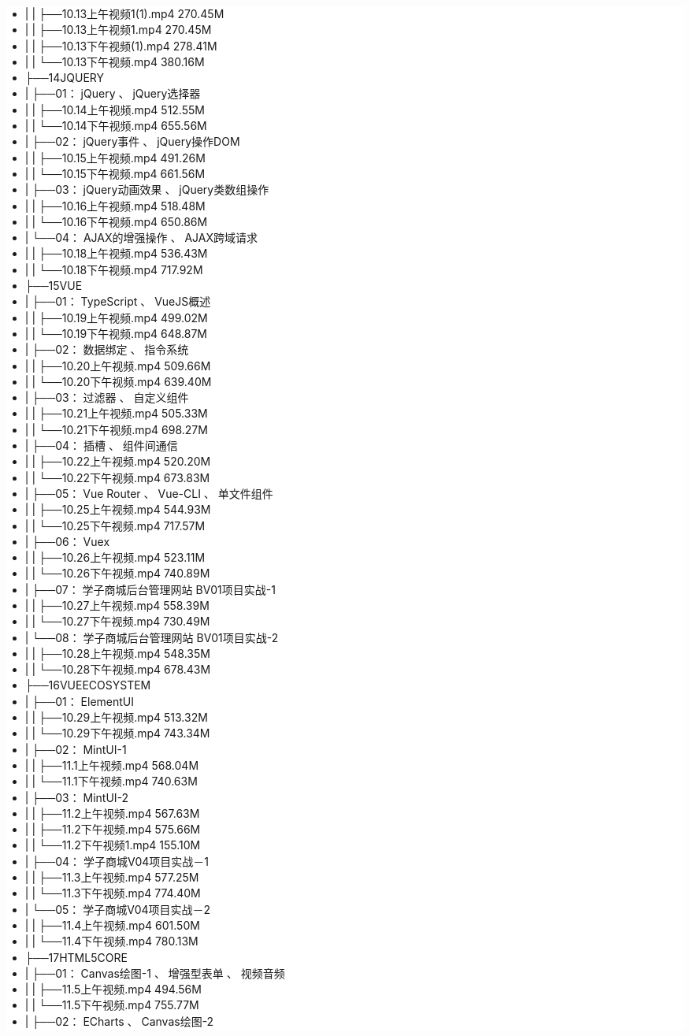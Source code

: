 - |   |   ├──10.13上午视频1(1).mp4  270.45M
- |   |   ├──10.13上午视频1.mp4  270.45M
- |   |   ├──10.13下午视频(1).mp4  278.41M
- |   |   └──10.13下午视频.mp4  380.16M
- ├──14JQUERY  
- |   ├──01： jQuery 、 jQuery选择器  
- |   |   ├──10.14上午视频.mp4  512.55M
- |   |   └──10.14下午视频.mp4  655.56M
- |   ├──02： jQuery事件 、 jQuery操作DOM  
- |   |   ├──10.15上午视频.mp4  491.26M
- |   |   └──10.15下午视频.mp4  661.56M
- |   ├──03： jQuery动画效果 、 jQuery类数组操作  
- |   |   ├──10.16上午视频.mp4  518.48M
- |   |   └──10.16下午视频.mp4  650.86M
- |   └──04： AJAX的增强操作 、 AJAX跨域请求  
- |   |   ├──10.18上午视频.mp4  536.43M
- |   |   └──10.18下午视频.mp4  717.92M
- ├──15VUE  
- |   ├──01： TypeScript 、 VueJS概述  
- |   |   ├──10.19上午视频.mp4  499.02M
- |   |   └──10.19下午视频.mp4  648.87M
- |   ├──02： 数据绑定 、 指令系统  
- |   |   ├──10.20上午视频.mp4  509.66M
- |   |   └──10.20下午视频.mp4  639.40M
- |   ├──03： 过滤器 、 自定义组件  
- |   |   ├──10.21上午视频.mp4  505.33M
- |   |   └──10.21下午视频.mp4  698.27M
- |   ├──04： 插槽 、 组件间通信  
- |   |   ├──10.22上午视频.mp4  520.20M
- |   |   └──10.22下午视频.mp4  673.83M
- |   ├──05： Vue Router 、 Vue-CLI 、 单文件组件  
- |   |   ├──10.25上午视频.mp4  544.93M
- |   |   └──10.25下午视频.mp4  717.57M
- |   ├──06： Vuex  
- |   |   ├──10.26上午视频.mp4  523.11M
- |   |   └──10.26下午视频.mp4  740.89M
- |   ├──07： 学子商城后台管理网站 BV01项目实战-1  
- |   |   ├──10.27上午视频.mp4  558.39M
- |   |   └──10.27下午视频.mp4  730.49M
- |   └──08： 学子商城后台管理网站 BV01项目实战-2  
- |   |   ├──10.28上午视频.mp4  548.35M
- |   |   └──10.28下午视频.mp4  678.43M
- ├──16VUEECOSYSTEM  
- |   ├──01： ElementUI  
- |   |   ├──10.29上午视频.mp4  513.32M
- |   |   └──10.29下午视频.mp4  743.34M
- |   ├──02： MintUI-1  
- |   |   ├──11.1上午视频.mp4  568.04M
- |   |   └──11.1下午视频.mp4  740.63M
- |   ├──03： MintUI-2  
- |   |   ├──11.2上午视频.mp4  567.63M
- |   |   ├──11.2下午视频.mp4  575.66M
- |   |   └──11.2下午视频1.mp4  155.10M
- |   ├──04： 学子商城V04项目实战－1  
- |   |   ├──11.3上午视频.mp4  577.25M
- |   |   └──11.3下午视频.mp4  774.40M
- |   └──05： 学子商城V04项目实战－2  
- |   |   ├──11.4上午视频.mp4  601.50M
- |   |   └──11.4下午视频.mp4  780.13M
- ├──17HTML5CORE  
- |   ├──01： Canvas绘图-1 、 增强型表单 、 视频音频  
- |   |   ├──11.5上午视频.mp4  494.56M
- |   |   └──11.5下午视频.mp4  755.77M
- |   ├──02： ECharts 、 Canvas绘图-2  